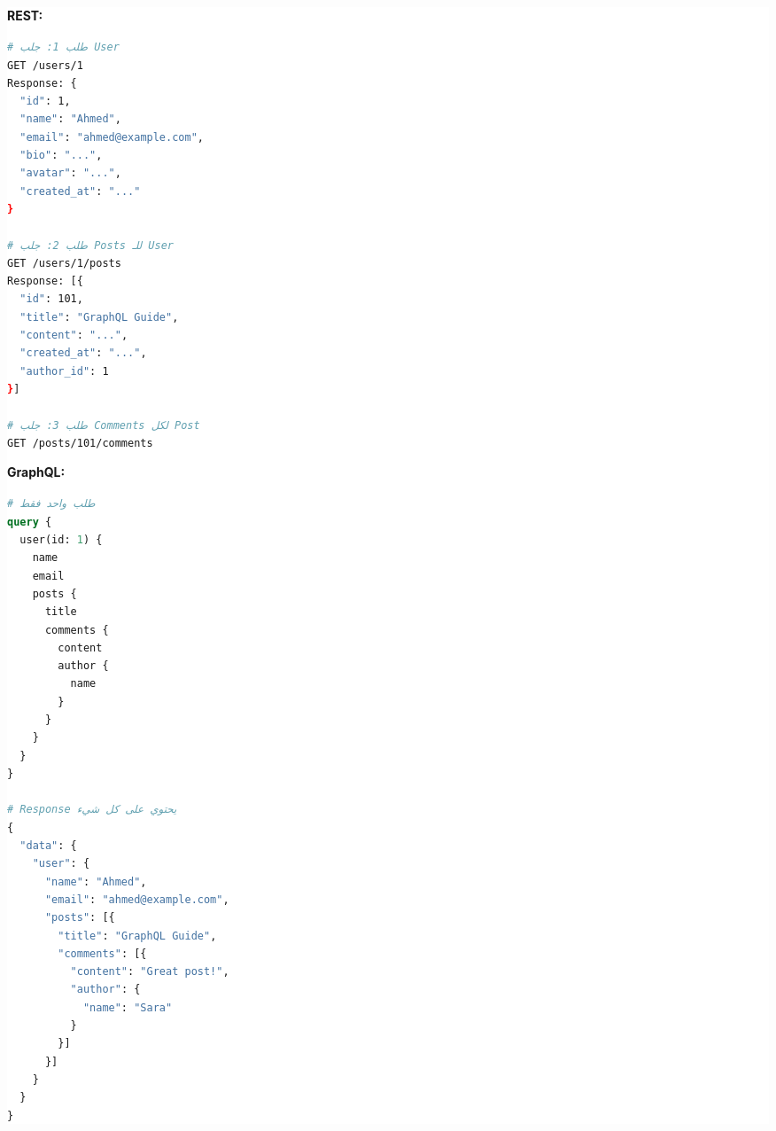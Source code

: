 **REST:**
```bash
# طلب 1: جلب User
GET /users/1
Response: {
  "id": 1,
  "name": "Ahmed",
  "email": "ahmed@example.com",
  "bio": "...",
  "avatar": "...",
  "created_at": "..."
}

# طلب 2: جلب Posts للـ User
GET /users/1/posts
Response: [{
  "id": 101,
  "title": "GraphQL Guide",
  "content": "...",
  "created_at": "...",
  "author_id": 1
}]

# طلب 3: جلب Comments لكل Post
GET /posts/101/comments
```

**GraphQL:**
```graphql
# طلب واحد فقط
query {
  user(id: 1) {
    name
    email
    posts {
      title
      comments {
        content
        author {
          name
        }
      }
    }
  }
}

# Response يحتوي على كل شيء
{
  "data": {
    "user": {
      "name": "Ahmed",
      "email": "ahmed@example.com",
      "posts": [{
        "title": "GraphQL Guide",
        "comments": [{
          "content": "Great post!",
          "author": {
            "name": "Sara"
          }
        }]
      }]
    }
  }
}
```